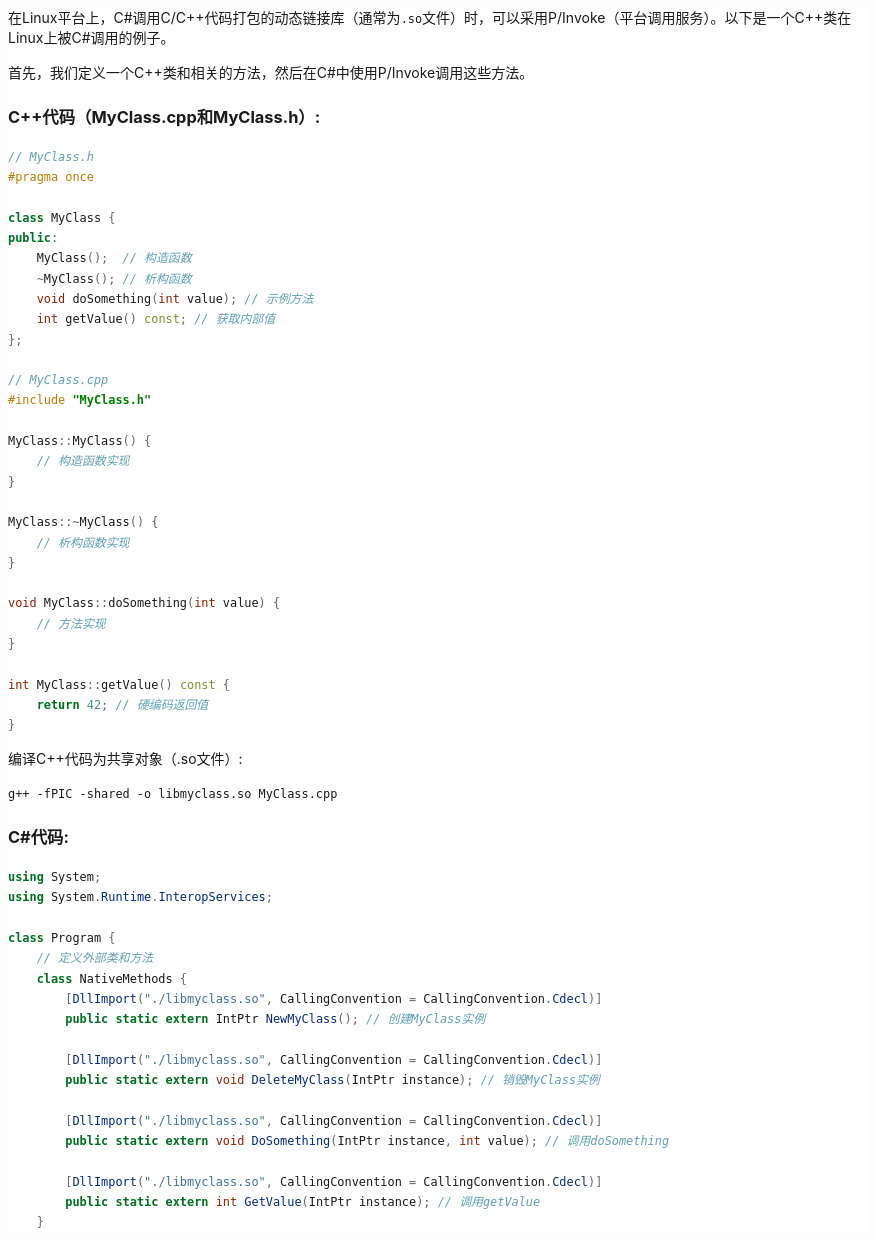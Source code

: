 在Linux平台上，C#调用C/C++代码打包的动态链接库（通常为`.so`文件）时，可以采用P/Invoke（平台调用服务）。以下是一个C++类在Linux上被C#调用的例子。

首先，我们定义一个C++类和相关的方法，然后在C#中使用P/Invoke调用这些方法。

### C++代码（MyClass.cpp和MyClass.h）:

```cpp
// MyClass.h
#pragma once

class MyClass {
public:
    MyClass();  // 构造函数
    ~MyClass(); // 析构函数
    void doSomething(int value); // 示例方法
    int getValue() const; // 获取内部值
};

// MyClass.cpp
#include "MyClass.h"

MyClass::MyClass() {
    // 构造函数实现
}

MyClass::~MyClass() {
    // 析构函数实现
}

void MyClass::doSomething(int value) {
    // 方法实现
}

int MyClass::getValue() const {
    return 42; // 硬编码返回值
}
```

编译C++代码为共享对象（.so文件）:

```shell
g++ -fPIC -shared -o libmyclass.so MyClass.cpp
```

### C#代码:

```C#
using System;
using System.Runtime.InteropServices;

class Program {
    // 定义外部类和方法
    class NativeMethods {
        [DllImport("./libmyclass.so", CallingConvention = CallingConvention.Cdecl)]
        public static extern IntPtr NewMyClass(); // 创建MyClass实例

        [DllImport("./libmyclass.so", CallingConvention = CallingConvention.Cdecl)]
        public static extern void DeleteMyClass(IntPtr instance); // 销毁MyClass实例

        [DllImport("./libmyclass.so", CallingConvention = CallingConvention.Cdecl)]
        public static extern void DoSomething(IntPtr instance, int value); // 调用doSomething

        [DllImport("./libmyclass.so", CallingConvention = CallingConvention.Cdecl)]
        public static extern int GetValue(IntPtr instance); // 调用getValue
    }

```
